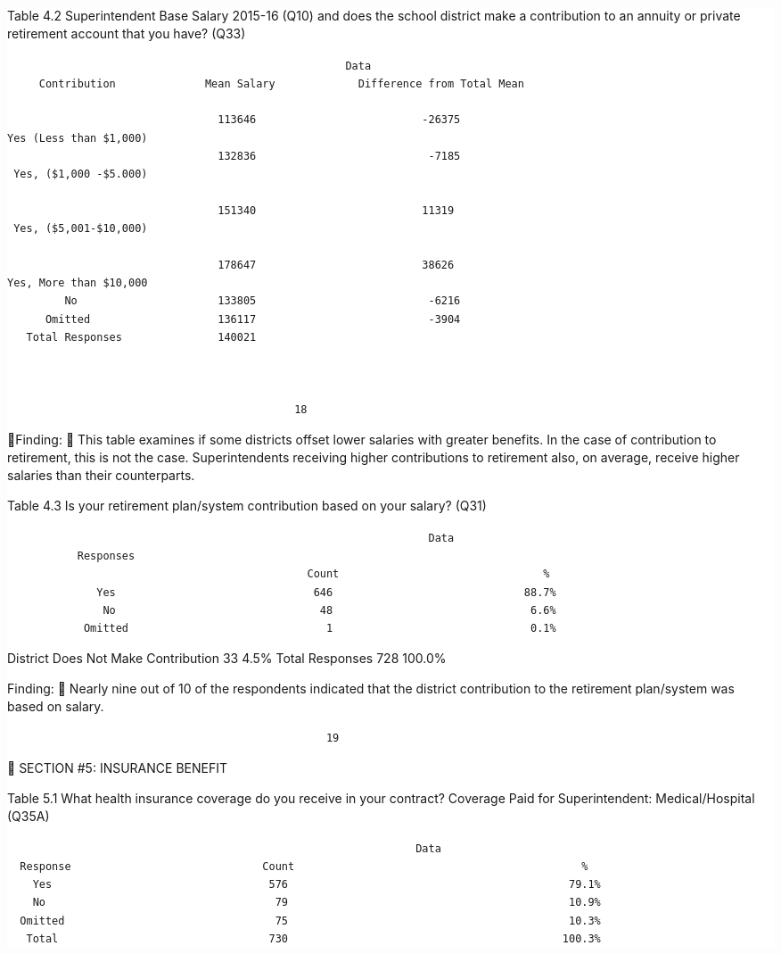 
Table 4.2 Superintendent Base Salary 2015-16 (Q10) and does the school district make a
contribution to an annuity or private retirement account that you have? (Q33)

                                                         Data
         Contribution              Mean Salary             Difference from Total Mean

                                     113646                          -26375
    Yes (Less than $1,000)
                                     132836                           -7185
     Yes, ($1,000 -$5.000)

                                     151340                          11319
     Yes, ($5,001-$10,000)

                                     178647                          38626
    Yes, More than $10,000
             No                      133805                           -6216
          Omitted                    136117                           -3904
       Total Responses               140021



                                                 18
Finding:
              This table examines if some districts offset lower salaries with greater benefits. In the case
               of contribution to retirement, this is not the case. Superintendents receiving higher
               contributions to retirement also, on average, receive higher salaries than their
               counterparts.



Table 4.3      Is your retirement plan/system contribution based on your salary? (Q31)


                                                                      Data
               Responses
                                                   Count                                %
                  Yes                               646                              88.7%
                   No                                48                               6.6%
                Omitted                               1                               0.1%
 District Does Not Make Contribution                 33                               4.5%
            Total Responses                         728                             100.0%


Finding:
      Nearly nine out of 10 of the respondents indicated that the district contribution to the
         retirement plan/system was based on salary.




                                                      19
                         SECTION #5: INSURANCE BENEFIT

Table 5.1 What health insurance coverage do you receive in your contract? Coverage Paid for
Superintendent: Medical/Hospital (Q35A)

                                                                    Data
      Response                              Count                                             %
        Yes                                  576                                            79.1%
        No                                    79                                            10.9%
      Omitted                                 75                                            10.3%
       Total                                 730                                           100.3%
